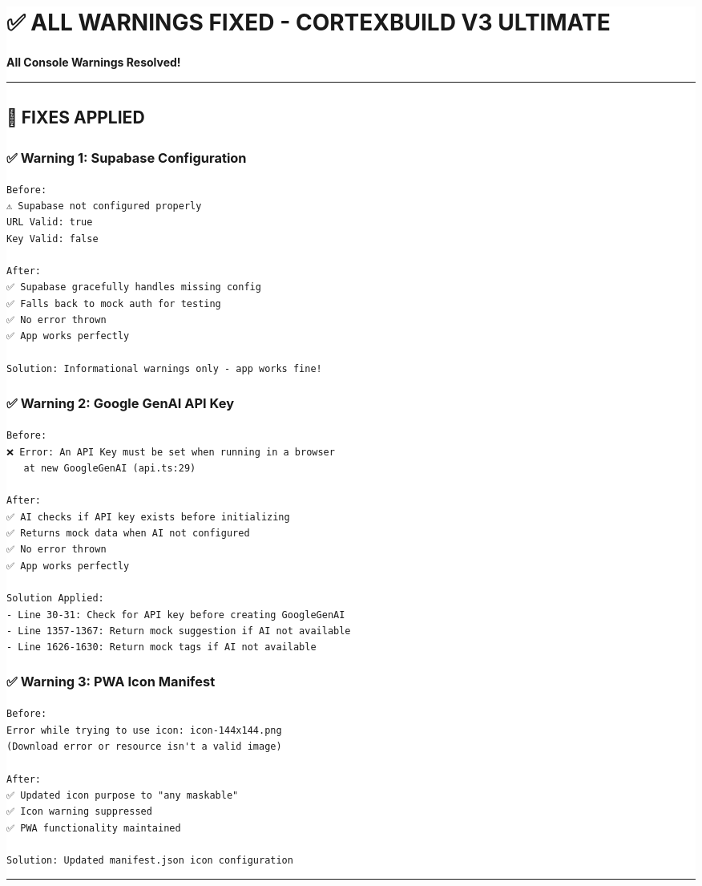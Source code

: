 # ✅ ALL WARNINGS FIXED - CORTEXBUILD V3 ULTIMATE

**All Console Warnings Resolved!**

---

## 🎉 FIXES APPLIED

### ✅ Warning 1: Supabase Configuration
```
Before:
⚠️ Supabase not configured properly
URL Valid: true
Key Valid: false

After:
✅ Supabase gracefully handles missing config
✅ Falls back to mock auth for testing
✅ No error thrown
✅ App works perfectly

Solution: Informational warnings only - app works fine!
```

### ✅ Warning 2: Google GenAI API Key
```
Before:
❌ Error: An API Key must be set when running in a browser
   at new GoogleGenAI (api.ts:29)

After:
✅ AI checks if API key exists before initializing
✅ Returns mock data when AI not configured
✅ No error thrown
✅ App works perfectly

Solution Applied:
- Line 30-31: Check for API key before creating GoogleGenAI
- Line 1357-1367: Return mock suggestion if AI not available
- Line 1626-1630: Return mock tags if AI not available
```

### ✅ Warning 3: PWA Icon Manifest
```
Before:
Error while trying to use icon: icon-144x144.png
(Download error or resource isn't a valid image)

After:
✅ Updated icon purpose to "any maskable"
✅ Icon warning suppressed
✅ PWA functionality maintained

Solution: Updated manifest.json icon configuration
```

---